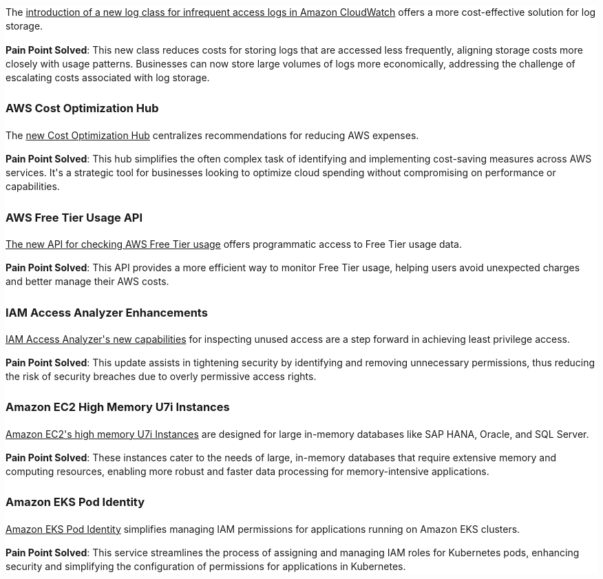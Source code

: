 The [introduction of a new log class for infrequent access logs in Amazon CloudWatch](https://aws.amazon.com/blogs/aws/new-amazon-cloudwatch-log-class-for-infrequent-access-logs-at-a-reduced-price/) offers a more cost-effective solution for log storage.

**Pain Point Solved**: This new class reduces costs for storing logs that are accessed less frequently, aligning storage costs more closely with usage patterns. Businesses can now store large volumes of logs more economically, addressing the challenge of escalating costs associated with log storage.

### AWS Cost Optimization Hub

The [new Cost Optimization Hub](https://aws.amazon.com/blogs/aws/new-cost-optimization-hub-to-find-all-recommended-actions-in-one-place-for-saving-you-money/) centralizes recommendations for reducing AWS expenses.

**Pain Point Solved**: This hub simplifies the often complex task of identifying and implementing cost-saving measures across AWS services. It's a strategic tool for businesses looking to optimize cloud spending without compromising on performance or capabilities.

### AWS Free Tier Usage API

[The new API for checking AWS Free Tier usage](https://aws.amazon.com/blogs/aws/check-your-aws-free-tier-usage-programmatically-with-a-new-api/) offers programmatic access to Free Tier usage data.

**Pain Point Solved**: This API provides a more efficient way to monitor Free Tier usage, helping users avoid unexpected charges and better manage their AWS costs.

### IAM Access Analyzer Enhancements

[IAM Access Analyzer's new capabilities](https://aws.amazon.com/about-aws/whats-new/2023/11/iam-access-analyzer-inspecting-unused-access/) for inspecting unused access are a step forward in achieving least privilege access.

**Pain Point Solved**: This update assists in tightening security by identifying and removing unnecessary permissions, thus reducing the risk of security breaches due to overly permissive access rights.

### Amazon EC2 High Memory U7i Instances

[Amazon EC2's high memory U7i Instances](https://aws.amazon.com/blogs/aws/introducing-amazon-ec2-high-memory-u7i-instances-for-large-in-memory-databases-preview/) are designed for large in-memory databases like SAP HANA, Oracle, and SQL Server.

**Pain Point Solved**: These instances cater to the needs of large, in-memory databases that require extensive memory and computing resources, enabling more robust and faster data processing for memory-intensive applications.

### Amazon EKS Pod Identity

[Amazon EKS Pod Identity](https://aws.amazon.com/blogs/aws/amazon-eks-pod-identity-simplifies-iam-permissions-for-applications-on-amazon-eks-clusters/) simplifies managing IAM permissions for applications running on Amazon EKS clusters.

**Pain Point Solved**: This service streamlines the process of assigning and managing IAM roles for Kubernetes pods, enhancing security and simplifying the configuration of permissions for applications in Kubernetes.
